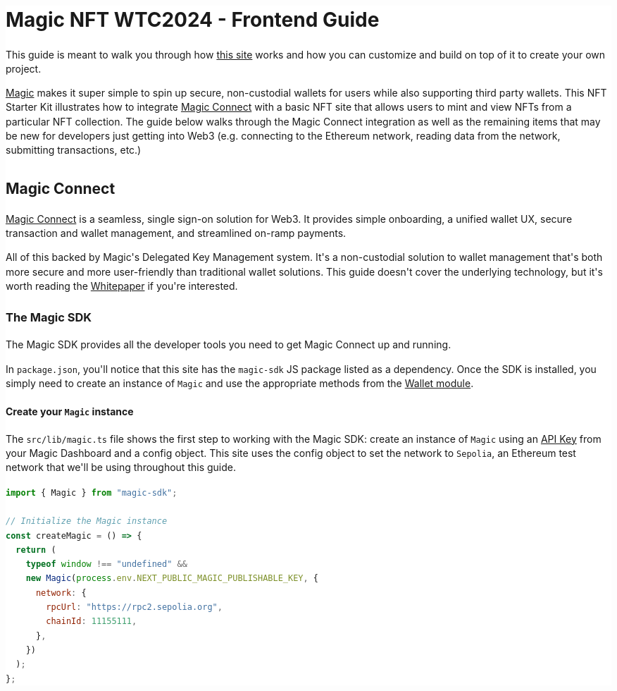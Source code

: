 # Magic NFT WTC2024 - Frontend Guide

This guide is meant to walk you through how
[this site](https://nextjs-nft-template.magic.link) works and how you can
customize and build on top of it to create your own project.

[Magic](https://magic.link) makes it super simple to spin up secure,
non-custodial wallets for users while also supporting third party wallets. This
NFT Starter Kit illustrates how to integrate
[Magic Connect](https://magic.link/connect) with a basic NFT site that allows
users to mint and view NFTs from a particular NFT collection. The guide below
walks through the Magic Connect integration as well as the remaining items that
may be new for developers just getting into Web3 (e.g. connecting to the
Ethereum network, reading data from the network, submitting transactions, etc.)

## Magic Connect

[Magic Connect](https://magic.link/connect) is a seamless, single sign-on
solution for Web3. It provides simple onboarding, a unified wallet UX, secure
transaction and wallet management, and streamlined on-ramp payments.

All of this backed by Magic's Delegated Key Management system. It's a
non-custodial solution to wallet management that's both more secure and more
user-friendly than traditional wallet solutions. This guide doesn't cover the
underlying technology, but it's worth reading the
[Whitepaper](https://magic-whitepaper-key-based-authentication-system.s3.us-west-2.amazonaws.com/Magic+Whitepaper.pdf)
if you're interested.

### The Magic SDK

The Magic SDK provides all the developer tools you need to get Magic Connect up
and running.

In `package.json`, you'll notice that this site has the `magic-sdk` JS package
listed as a dependency. Once the SDK is installed, you simply need to create an
instance of `Magic` and use the appropriate methods from the
[Wallet module](https://magic.link/docs/connect/wallet-api-reference/javascript-client-sdk#wallet-module-methods).

#### Create your `Magic` instance

The `src/lib/magic.ts` file shows the first step to working with the Magic SDK:
create an instance of `Magic` using an
[API Key](https://magic.link/docs/connect/getting-started/quickstart#api-keys)
from your Magic Dashboard and a config object. This site uses the config object
to set the network to `Sepolia`, an Ethereum test network that we'll be using
throughout this guide.

```jsx
import { Magic } from "magic-sdk";

// Initialize the Magic instance
const createMagic = () => {
  return (
    typeof window !== "undefined" &&
    new Magic(process.env.NEXT_PUBLIC_MAGIC_PUBLISHABLE_KEY, {
      network: {
        rpcUrl: "https://rpc2.sepolia.org",
        chainId: 11155111,
      },
    })
  );
};

```